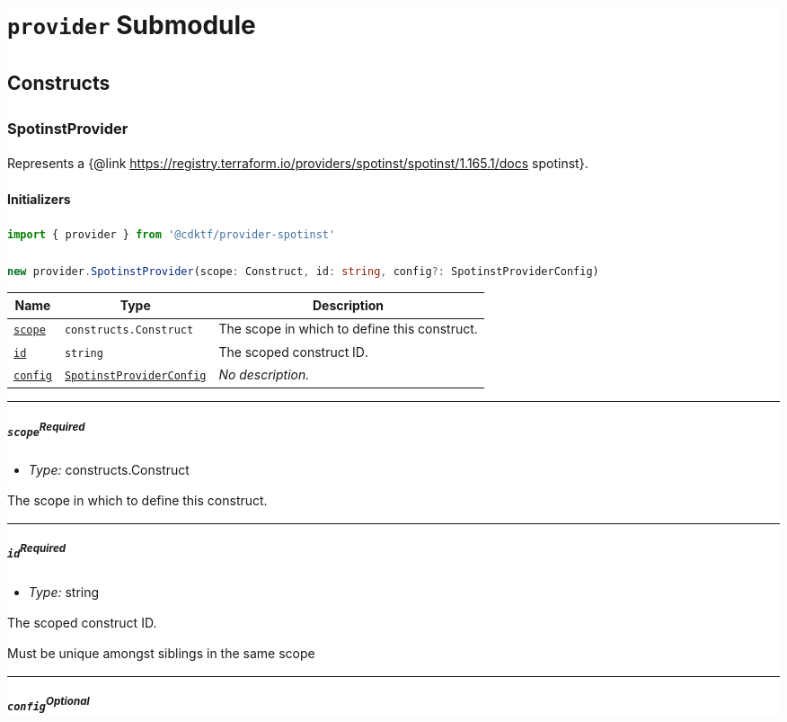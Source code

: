 # `provider` Submodule <a name="`provider` Submodule" id="@cdktf/provider-spotinst.provider"></a>

## Constructs <a name="Constructs" id="Constructs"></a>

### SpotinstProvider <a name="SpotinstProvider" id="@cdktf/provider-spotinst.provider.SpotinstProvider"></a>

Represents a {@link https://registry.terraform.io/providers/spotinst/spotinst/1.165.1/docs spotinst}.

#### Initializers <a name="Initializers" id="@cdktf/provider-spotinst.provider.SpotinstProvider.Initializer"></a>

```typescript
import { provider } from '@cdktf/provider-spotinst'

new provider.SpotinstProvider(scope: Construct, id: string, config?: SpotinstProviderConfig)
```

| **Name** | **Type** | **Description** |
| --- | --- | --- |
| <code><a href="#@cdktf/provider-spotinst.provider.SpotinstProvider.Initializer.parameter.scope">scope</a></code> | <code>constructs.Construct</code> | The scope in which to define this construct. |
| <code><a href="#@cdktf/provider-spotinst.provider.SpotinstProvider.Initializer.parameter.id">id</a></code> | <code>string</code> | The scoped construct ID. |
| <code><a href="#@cdktf/provider-spotinst.provider.SpotinstProvider.Initializer.parameter.config">config</a></code> | <code><a href="#@cdktf/provider-spotinst.provider.SpotinstProviderConfig">SpotinstProviderConfig</a></code> | *No description.* |

---

##### `scope`<sup>Required</sup> <a name="scope" id="@cdktf/provider-spotinst.provider.SpotinstProvider.Initializer.parameter.scope"></a>

- *Type:* constructs.Construct

The scope in which to define this construct.

---

##### `id`<sup>Required</sup> <a name="id" id="@cdktf/provider-spotinst.provider.SpotinstProvider.Initializer.parameter.id"></a>

- *Type:* string

The scoped construct ID.

Must be unique amongst siblings in the same scope

---

##### `config`<sup>Optional</sup> <a name="config" id="@cdktf/provider-spotinst.provider.SpotinstProvider.Initializer.parameter.config"></a>
